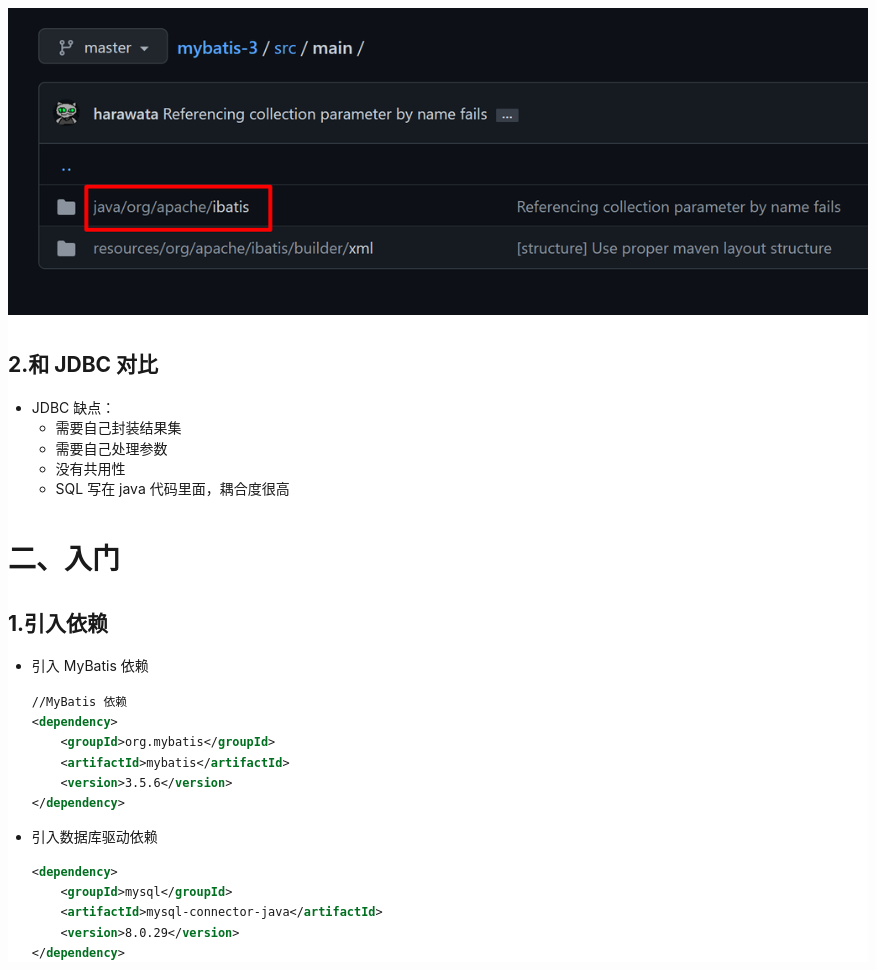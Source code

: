   ![image-20221021145326753](picture/image-20221021145326753.png)

  

## 2.和 JDBC 对比

- JDBC 缺点：
  - 需要自己封装结果集
  - 需要自己处理参数
  - 没有共用性
  - SQL 写在 java 代码里面，耦合度很高

# 二、入门

## 1.引入依赖

- 引入 MyBatis 依赖

  ```xml
  //MyBatis 依赖
  <dependency>
      <groupId>org.mybatis</groupId>
      <artifactId>mybatis</artifactId>
      <version>3.5.6</version>
  </dependency>
  ```

  

- 引入数据库驱动依赖

  ```xml
  <dependency>
      <groupId>mysql</groupId>
      <artifactId>mysql-connector-java</artifactId>
      <version>8.0.29</version>
  </dependency>
  ```

